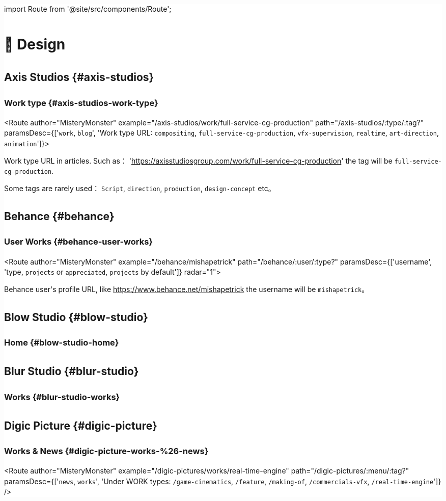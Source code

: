 import Route from '@site/src/components/Route';

# 🎨️ Design

## Axis Studios {#axis-studios}

### Work type {#axis-studios-work-type}

<Route author="MisteryMonster" example="/axis-studios/work/full-service-cg-production" path="/axis-studios/:type/:tag?" paramsDesc={['`work`, `blog`', 'Work type URL: `compositing`, `full-service-cg-production`, `vfx-supervision`, `realtime`, `art-direction`, `animation`']}>

Work type URL in articles. Such as： 'https://axisstudiosgroup.com/work/full-service-cg-production' the tag will be `full-service-cg-production`.

Some tags are rarely used： `Script`, `direction`, `production`, `design-concept` etc。

</Route>

## Behance {#behance}

### User Works {#behance-user-works}

<Route author="MisteryMonster" example="/behance/mishapetrick" path="/behance/:user/:type?" paramsDesc={['username', 'type, `projects` or `appreciated`, `projects` by default']} radar="1">

Behance user's profile URL, like <https://www.behance.net/mishapetrick> the username will be `mishapetrick`。

</Route>

## Blow Studio {#blow-studio}

### Home {#blow-studio-home}

<Route author="MisteryMonster" example="/blow-studio" path="/blow-studio" />

## Blur Studio {#blur-studio}

### Works {#blur-studio-works}

<Route author="MisteryMonster" example="/blur-studio" path="/blur-studio" />

## Digic Picture {#digic-picture}

### Works & News {#digic-picture-works-%26-news}

<Route author="MisteryMonster" example="/digic-pictures/works/real-time-engine" path="/digic-pictures/:menu/:tag?" paramsDesc={['`news`, `works`', 'Under WORK types: `/game-cinematics`, `/feature`, `/making-of`, `/commercials-vfx`, `/real-time-engine`']} />
